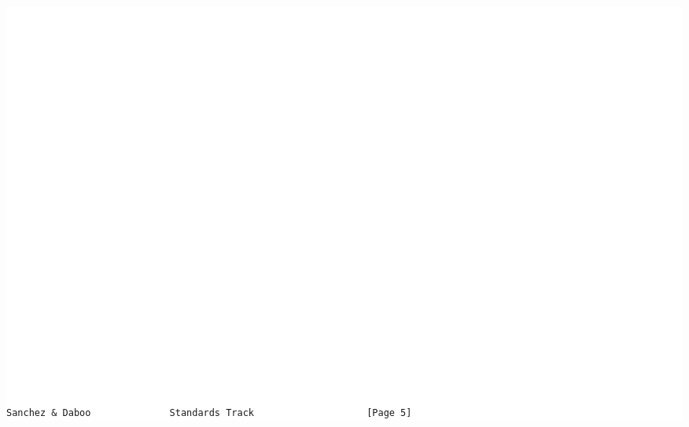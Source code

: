 ``` newpage

























Sanchez & Daboo              Standards Track                    [Page 5]
```
